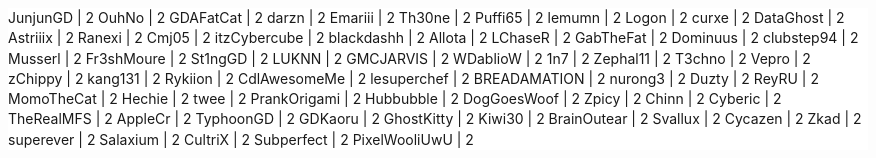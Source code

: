 JunjunGD | 2
OuhNo | 2
GDAFatCat | 2
darzn | 2
Emariii | 2
Th30ne | 2
Puffi65 | 2
lemumn | 2
Logon | 2
curxe | 2
DataGhost | 2
Astriiix | 2
Ranexi | 2
Cmj05 | 2
itzCybercube | 2
blackdashh | 2
Allota | 2
LChaseR | 2
GabTheFat | 2
Dominuus | 2
clubstep94 | 2
Musserl | 2
Fr3shMoure | 2
St1ngGD | 2
LUKNN | 2
GMCJARVIS | 2
WDablioW | 2
1n7 | 2
Zephal11 | 2
T3chno | 2
Vepro | 2
zChippy | 2
kang131 | 2
Rykiion | 2
CdlAwesomeMe | 2
lesuperchef | 2
BREADAMATION | 2
nurong3 | 2
Duzty | 2
ReyRU | 2
MomoTheCat | 2
Hechie | 2
twee | 2
PrankOrigami | 2
Hubbubble | 2
DogGoesWoof | 2
Zpicy | 2
Chinn | 2
Cyberic  | 2
TheRealMFS | 2
AppleCr | 2
TyphoonGD | 2
GDKaoru | 2
GhostKitty | 2
Kiwi30 | 2
BrainOutear | 2
Svallux | 2
Cycazen | 2
Zkad | 2
superever | 2
Salaxium | 2
CultriX | 2
Subperfect | 2
PixelWooliUwU | 2